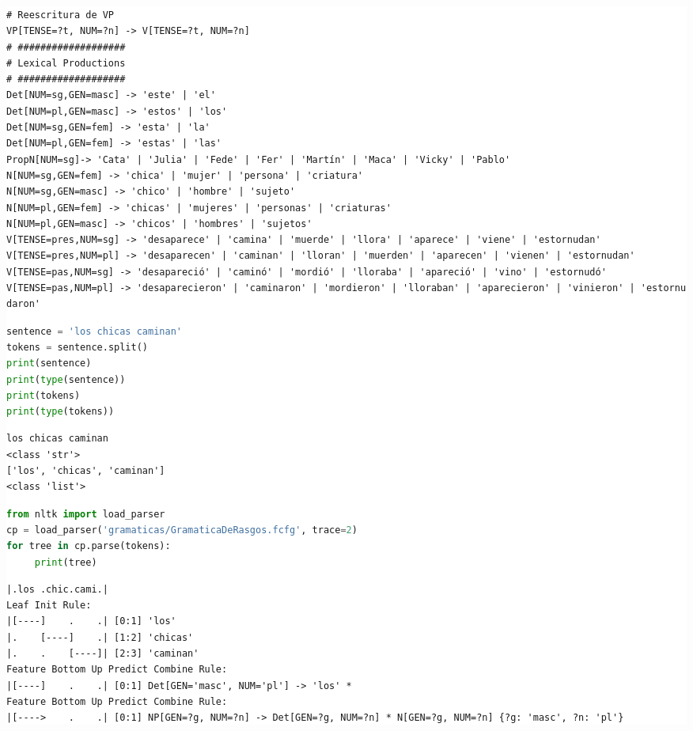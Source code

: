     # Reescritura de VP
    VP[TENSE=?t, NUM=?n] -> V[TENSE=?t, NUM=?n]
    # ###################
    # Lexical Productions
    # ###################
    Det[NUM=sg,GEN=masc] -> 'este' | 'el'
    Det[NUM=pl,GEN=masc] -> 'estos' | 'los'
    Det[NUM=sg,GEN=fem] -> 'esta' | 'la'
    Det[NUM=pl,GEN=fem] -> 'estas' | 'las'
    PropN[NUM=sg]-> 'Cata' | 'Julia' | 'Fede' | 'Fer' | 'Martín' | 'Maca' | 'Vicky' | 'Pablo'
    N[NUM=sg,GEN=fem] -> 'chica' | 'mujer' | 'persona' | 'criatura'
    N[NUM=sg,GEN=masc] -> 'chico' | 'hombre' | 'sujeto' 
    N[NUM=pl,GEN=fem] -> 'chicas' | 'mujeres' | 'personas' | 'criaturas'
    N[NUM=pl,GEN=masc] -> 'chicos' | 'hombres' | 'sujetos' 
    V[TENSE=pres,NUM=sg] -> 'desaparece' | 'camina' | 'muerde' | 'llora' | 'aparece' | 'viene' | 'estornudan'
    V[TENSE=pres,NUM=pl] -> 'desaparecen' | 'caminan' | 'lloran' | 'muerden' | 'aparecen' | 'vienen' | 'estornudan'
    V[TENSE=pas,NUM=sg] -> 'desapareció' | 'caminó' | 'mordió' | 'lloraba' | 'apareció' | 'vino' | 'estornudó'
    V[TENSE=pas,NUM=pl] -> 'desaparecieron' | 'caminaron' | 'mordieron' | 'lloraban' | 'aparecieron' | 'vinieron' | 'estornudaron'



```python
sentence = 'los chicas caminan'
tokens = sentence.split()
print(sentence)
print(type(sentence))
print(tokens)
print(type(tokens))
```

    los chicas caminan
    <class 'str'>
    ['los', 'chicas', 'caminan']
    <class 'list'>



```python
from nltk import load_parser
cp = load_parser('gramaticas/GramaticaDeRasgos.fcfg', trace=2)
for tree in cp.parse(tokens):
     print(tree)
```

    |.los .chic.cami.|
    Leaf Init Rule:
    |[----]    .    .| [0:1] 'los'
    |.    [----]    .| [1:2] 'chicas'
    |.    .    [----]| [2:3] 'caminan'
    Feature Bottom Up Predict Combine Rule:
    |[----]    .    .| [0:1] Det[GEN='masc', NUM='pl'] -> 'los' *
    Feature Bottom Up Predict Combine Rule:
    |[---->    .    .| [0:1] NP[GEN=?g, NUM=?n] -> Det[GEN=?g, NUM=?n] * N[GEN=?g, NUM=?n] {?g: 'masc', ?n: 'pl'}